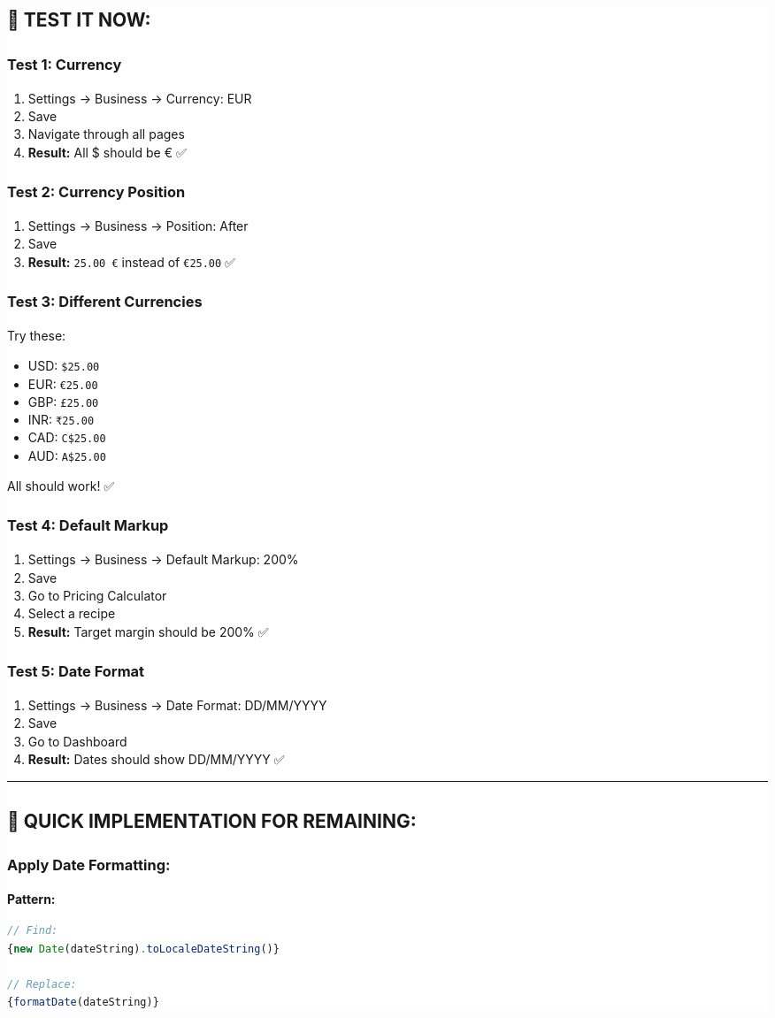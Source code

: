 
## 🧪 **TEST IT NOW:**

### **Test 1: Currency**
1. Settings → Business → Currency: EUR
2. Save
3. Navigate through all pages
4. **Result:** All $ should be € ✅

### **Test 2: Currency Position**
1. Settings → Business → Position: After
2. Save
3. **Result:** `25.00 €` instead of `€25.00` ✅

### **Test 3: Different Currencies**
Try these:
- USD: `$25.00`
- EUR: `€25.00`
- GBP: `£25.00`
- INR: `₹25.00`
- CAD: `C$25.00`
- AUD: `A$25.00`

All should work! ✅

### **Test 4: Default Markup**
1. Settings → Business → Default Markup: 200%
2. Save
3. Go to Pricing Calculator
4. Select a recipe
5. **Result:** Target margin should be 200% ✅

### **Test 5: Date Format**
1. Settings → Business → Date Format: DD/MM/YYYY
2. Save
3. Go to Dashboard
4. **Result:** Dates should show DD/MM/YYYY ✅

---

## 🚀 **QUICK IMPLEMENTATION FOR REMAINING:**

### **Apply Date Formatting:**

**Pattern:**
```typescript
// Find:
{new Date(dateString).toLocaleDateString()}

// Replace:
{formatDate(dateString)}
```
